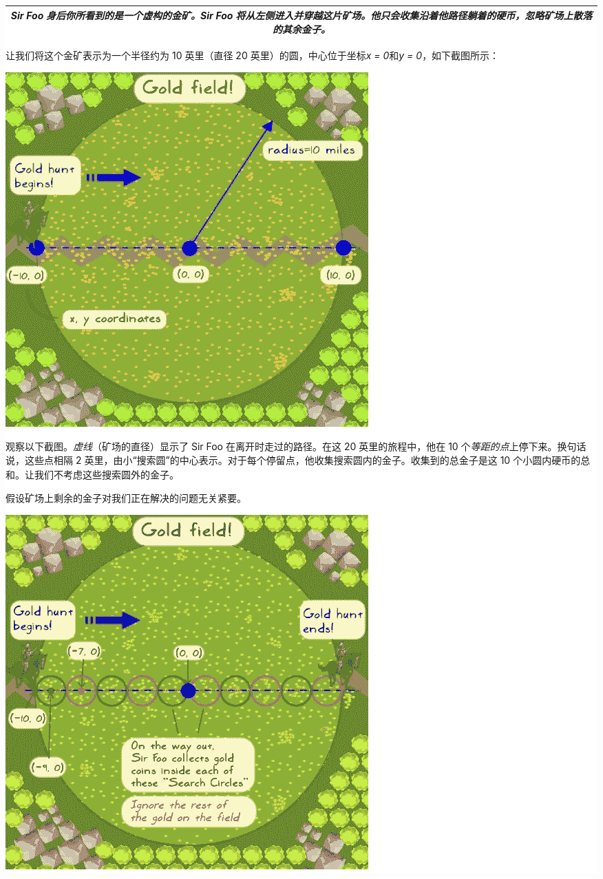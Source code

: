 | *Sir Foo 身后你所看到的是一个虚构的**金矿**。Sir Foo 将从左侧进入并穿越这片矿场。他只会收集沿着他路径躺着的硬币，**忽略矿场上散落的其余金子**。* |
| --- |

让我们将这个金矿表示为一个半径约为 10 英里（直径 20 英里）的圆，中心位于坐标*x = 0*和*y = 0*，如下截图所示：

![场景 – 金矿寻宝](img/B05034_07_01.jpg)

观察以下截图。*虚线*（矿场的直径）显示了 Sir Foo 在离开时走过的路径。在这 20 英里的旅程中，他在 10 个*等距的点*上停下来。换句话说，这些点相隔 2 英里，由小“搜索圆”的中心表示。对于每个停留点，他收集搜索圆内的金子。收集到的总金子是这 10 个小圆内硬币的总和。让我们不考虑这些搜索圆外的金子。

假设矿场上剩余的金子对我们正在解决的问题无关紧要。

![场景 – 金矿寻宝](img/B05034_07_02.jpg)
